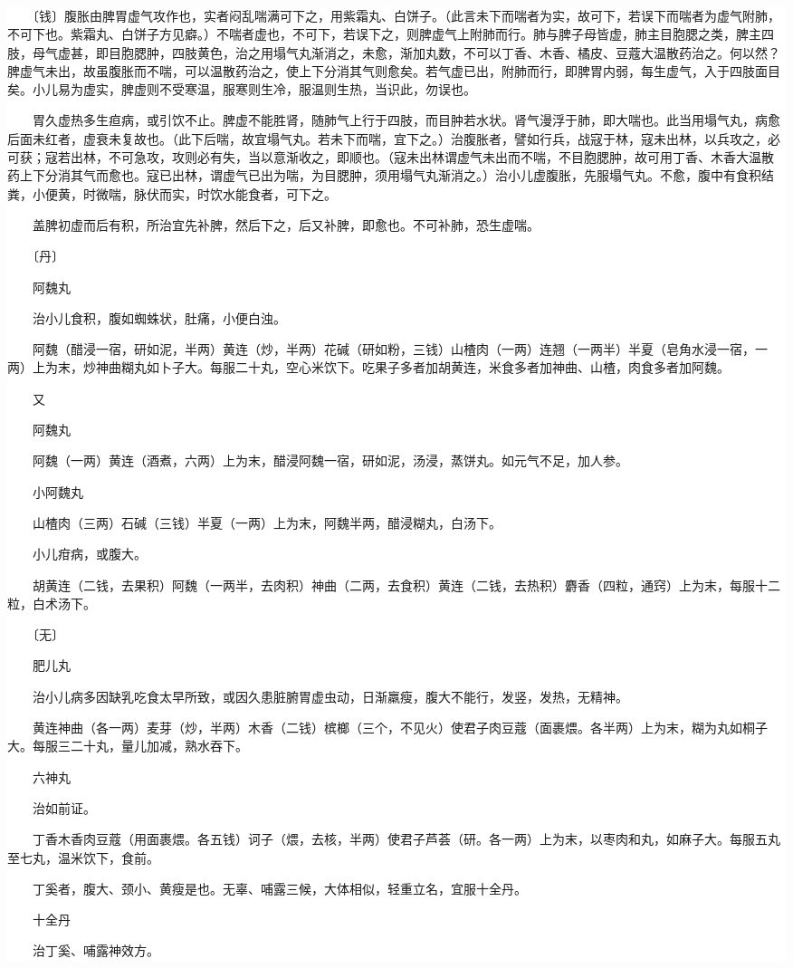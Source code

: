 　　〔钱〕腹胀由脾胃虚气攻作也，实者闷乱喘满可下之，用紫霜丸、白饼子。（此言未下而喘者为实，故可下，若误下而喘者为虚气附肺，不可下也。紫霜丸、白饼子方见癖。）不喘者虚也，不可下，若误下之，则脾虚气上附肺而行。肺与脾子母皆虚，肺主目胞腮之类，脾主四肢，母气虚甚，即目胞腮肿，四肢黄色，治之用塌气丸渐消之，未愈，渐加丸数，不可以丁香、木香、橘皮、豆蔻大温散药治之。何以然？脾虚气未出，故虽腹胀而不喘，可以温散药治之，使上下分消其气则愈矣。若气虚已出，附肺而行，即脾胃内弱，每生虚气，入于四肢面目矣。小儿易为虚实，脾虚则不受寒温，服寒则生冷，服温则生热，当识此，勿误也。

　　胃久虚热多生疸病，或引饮不止。脾虚不能胜肾，随肺气上行于四肢，而目肿若水状。肾气漫浮于肺，即大喘也。此当用塌气丸，病愈后面未红者，虚衰未复故也。（此下后喘，故宜塌气丸。若未下而喘，宜下之。）治腹胀者，譬如行兵，战寇于林，寇未出林，以兵攻之，必可获；寇若出林，不可急攻，攻则必有失，当以意渐收之，即顺也。（寇未出林谓虚气未出而不喘，不目胞腮肿，故可用丁香、木香大温散药上下分消其气而愈也。寇已出林，谓虚气已出为喘，为目腮肿，须用塌气丸渐消之。）治小儿虚腹胀，先服塌气丸。不愈，腹中有食积结粪，小便黄，时微喘，脉伏而实，时饮水能食者，可下之。

　　盖脾初虚而后有积，所治宜先补脾，然后下之，后又补脾，即愈也。不可补肺，恐生虚喘。

　　〔丹〕

　　阿魏丸

　　治小儿食积，腹如蜘蛛状，肚痛，小便白浊。

　　阿魏（醋浸一宿，研如泥，半两）黄连（炒，半两）花碱（研如粉，三钱）山楂肉（一两）连翘（一两半）半夏（皂角水浸一宿，一两）上为末，炒神曲糊丸如卜子大。每服二十丸，空心米饮下。吃果子多者加胡黄连，米食多者加神曲、山楂，肉食多者加阿魏。

　　又

　　阿魏丸

　　阿魏（一两）黄连（酒煮，六两）上为末，醋浸阿魏一宿，研如泥，汤浸，蒸饼丸。如元气不足，加人参。

　　小阿魏丸

　　山楂肉（三两）石碱（三钱）半夏（一两）上为末，阿魏半两，醋浸糊丸，白汤下。

　　小儿疳病，或腹大。

　　胡黄连（二钱，去果积）阿魏（一两半，去肉积）神曲（二两，去食积）黄连（二钱，去热积）麝香（四粒，通窍）上为末，每服十二粒，白术汤下。

　　〔无〕

　　肥儿丸

　　治小儿病多因缺乳吃食太早所致，或因久患脏腑胃虚虫动，日渐羸瘦，腹大不能行，发竖，发热，无精神。

　　黄连神曲（各一两）麦芽（炒，半两）木香（二钱）槟榔（三个，不见火）使君子肉豆蔻（面裹煨。各半两）上为末，糊为丸如桐子大。每服三二十丸，量儿加减，熟水吞下。

　　六神丸

　　治如前证。

　　丁香木香肉豆蔻（用面裹煨。各五钱）诃子（煨，去核，半两）使君子芦荟（研。各一两）上为末，以枣肉和丸，如麻子大。每服五丸至七丸，温米饮下，食前。

　　丁奚者，腹大、颈小、黄瘦是也。无辜、哺露三候，大体相似，轻重立名，宜服十全丹。

　　十全丹

　　治丁奚、哺露神效方。


